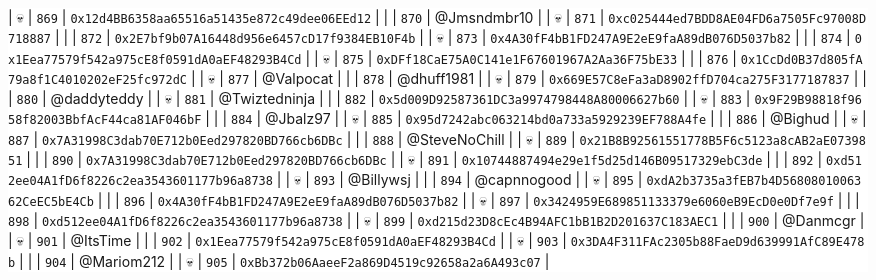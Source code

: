 | 💀 | `869` | `0x12d4BB6358aa65516a51435e872c49dee06EEd12` |
|  | `870` | @Jmsndmbr10 |
| 💀 | `871` | `0xc025444ed7BDD8AE04FD6a7505Fc97008D718887` |
|  | `872` | `0x2E7bf9b07A16448d956e6457cD17f9384EB10F4b` |
| 💀 | `873` | `0x4A30fF4bB1FD247A9E2eE9faA89dB076D5037b82` |
|  | `874` | `0x1Eea77579f542a975cE8f0591dA0aEF48293B4Cd` |
| 💀 | `875` | `0xDFf18CaE75A0C141e1F67601967A2Aa36F75bE33` |
|  | `876` | `0x1CcDd0B37d805fA79a8f1C4010202eF25fc972dC` |
| 💀 | `877` | @Valpocat |
|  | `878` | @dhuff1981 |
| 💀 | `879` | `0x669E57C8eFa3aD8902ffD704ca275F3177187837` |
|  | `880` | @daddyteddy |
| 💀 | `881` | @Twiztedninja |
|  | `882` | `0x5d009D92587361DC3a9974798448A80006627b60` |
| 💀 | `883` | `0x9F29B98818f9658f82003BbfAcF44ca81AF046bF` |
|  | `884` | @Jbalz97 |
| 💀 | `885` | `0x95d7242abc063214bd0a733a5929239EF788A4fe` |
|  | `886` | @Bighud |
| 💀 | `887` | `0x7A31998C3dab70E712b0Eed297820BD766cb6DBc` |
|  | `888` | @SteveNoChill |
| 💀 | `889` | `0x21B8B92561551778B5F6c5123a8cAB2aE0739851` |
|  | `890` | `0x7A31998C3dab70E712b0Eed297820BD766cb6DBc` |
| 💀 | `891` | `0x10744887494e29e1f5d25d146B09517329ebC3de` |
|  | `892` | `0xd512ee04A1fD6f8226c2ea3543601177b96a8738` |
| 💀 | `893` | @Billywsj |
|  | `894` | @capnnogood |
| 💀 | `895` | `0xdA2b3735a3fEB7b4D5680801006362CeEC5bE4Cb` |
|  | `896` | `0x4A30fF4bB1FD247A9E2eE9faA89dB076D5037b82` |
| 💀 | `897` | `0x3424959E689851133379e6060eB9EcD0e0Df7e9f` |
|  | `898` | `0xd512ee04A1fD6f8226c2ea3543601177b96a8738` |
| 💀 | `899` | `0xd215d23D8cEc4B94AFC1bB1B2D201637C183AEC1` |
|  | `900` | @Danmcgr |
| 💀 | `901` | @ItsTime |
|  | `902` | `0x1Eea77579f542a975cE8f0591dA0aEF48293B4Cd` |
| 💀 | `903` | `0x3DA4F311FAc2305b88FaeD9d639991AfC89E478b` |
|  | `904` | @Mariom212 |
| 💀 | `905` | `0xBb372b06AaeeF2a869D4519c92658a2a6A493c07` |